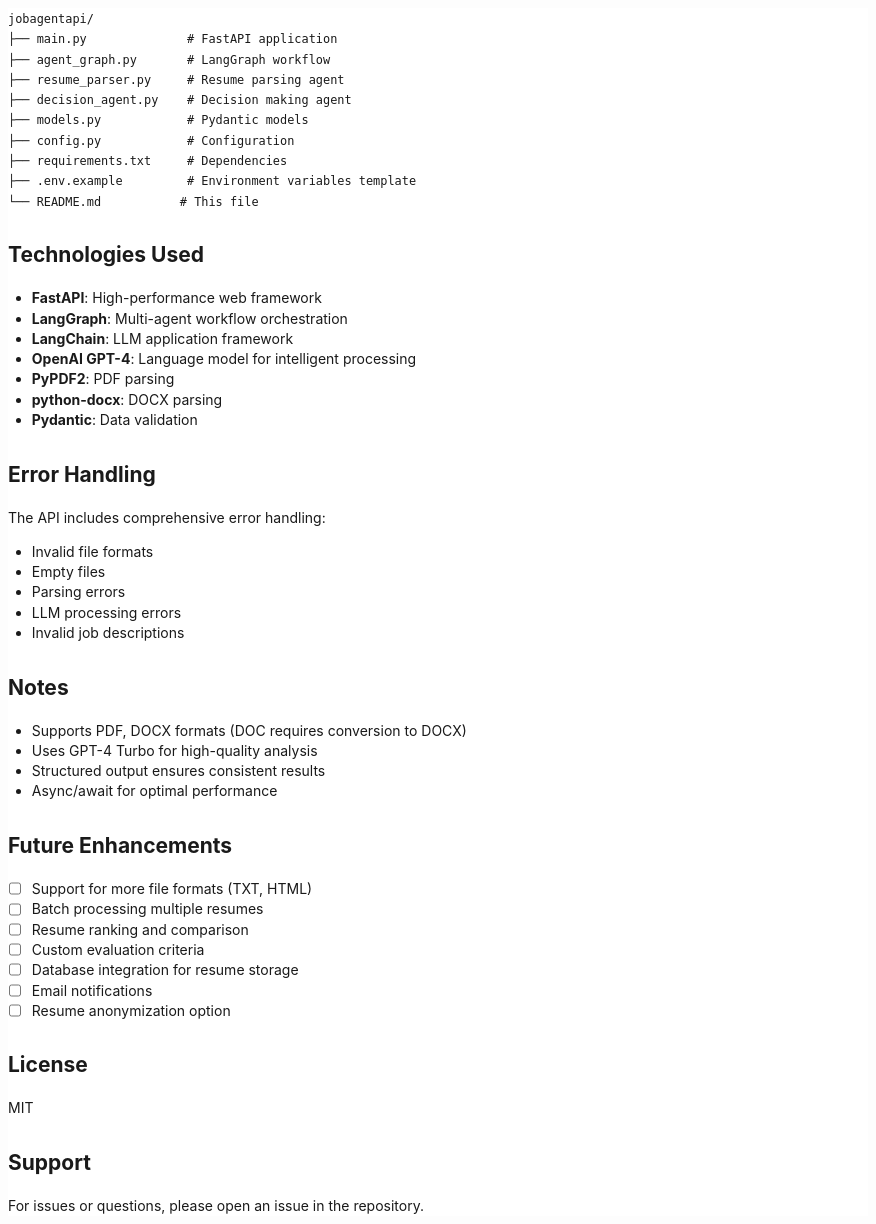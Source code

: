 ```
jobagentapi/
├── main.py              # FastAPI application
├── agent_graph.py       # LangGraph workflow
├── resume_parser.py     # Resume parsing agent
├── decision_agent.py    # Decision making agent
├── models.py            # Pydantic models
├── config.py            # Configuration
├── requirements.txt     # Dependencies
├── .env.example         # Environment variables template
└── README.md           # This file
```

## Technologies Used

- **FastAPI**: High-performance web framework
- **LangGraph**: Multi-agent workflow orchestration
- **LangChain**: LLM application framework
- **OpenAI GPT-4**: Language model for intelligent processing
- **PyPDF2**: PDF parsing
- **python-docx**: DOCX parsing
- **Pydantic**: Data validation

## Error Handling

The API includes comprehensive error handling:
- Invalid file formats
- Empty files
- Parsing errors
- LLM processing errors
- Invalid job descriptions

## Notes

- Supports PDF, DOCX formats (DOC requires conversion to DOCX)
- Uses GPT-4 Turbo for high-quality analysis
- Structured output ensures consistent results
- Async/await for optimal performance

## Future Enhancements

- [ ] Support for more file formats (TXT, HTML)
- [ ] Batch processing multiple resumes
- [ ] Resume ranking and comparison
- [ ] Custom evaluation criteria
- [ ] Database integration for resume storage
- [ ] Email notifications
- [ ] Resume anonymization option

## License

MIT

## Support

For issues or questions, please open an issue in the repository.
